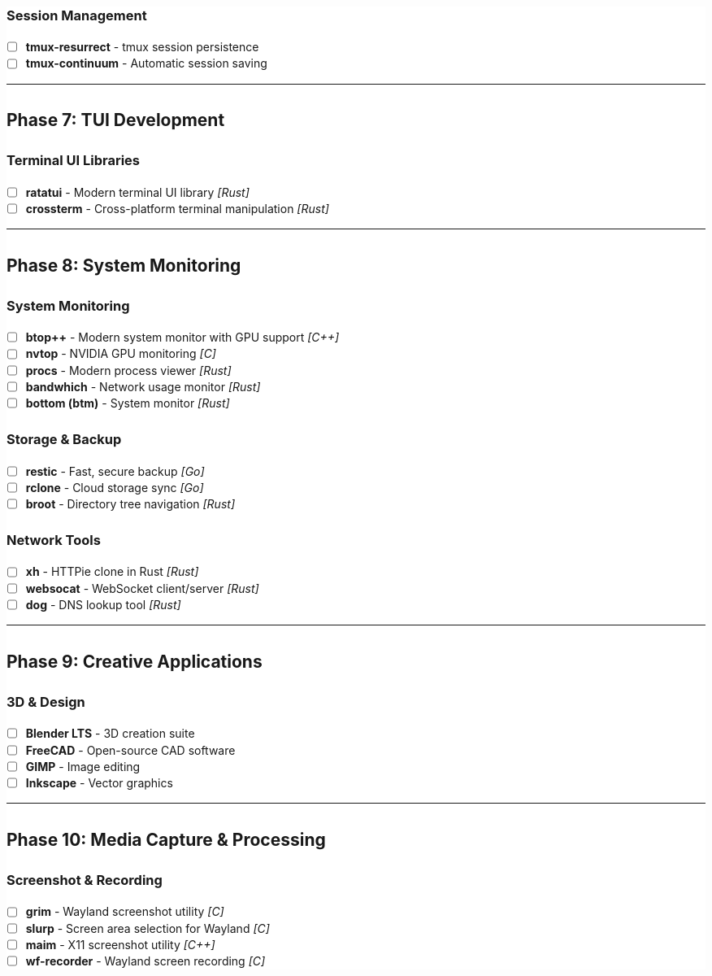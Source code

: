 ### **Session Management**
- [ ] **tmux-resurrect** - tmux session persistence
- [ ] **tmux-continuum** - Automatic session saving

---

## Phase 7: TUI Development

### **Terminal UI Libraries**
- [ ] **ratatui** - Modern terminal UI library *[Rust]*
- [ ] **crossterm** - Cross-platform terminal manipulation *[Rust]*

---

## Phase 8: System Monitoring

### **System Monitoring**
- [ ] **btop++** - Modern system monitor with GPU support *[C++]*
- [ ] **nvtop** - NVIDIA GPU monitoring *[C]*
- [ ] **procs** - Modern process viewer *[Rust]*
- [ ] **bandwhich** - Network usage monitor *[Rust]*
- [ ] **bottom (btm)** - System monitor *[Rust]*

### **Storage & Backup**
- [ ] **restic** - Fast, secure backup *[Go]*
- [ ] **rclone** - Cloud storage sync *[Go]*
- [ ] **broot** - Directory tree navigation *[Rust]*

### **Network Tools**
- [ ] **xh** - HTTPie clone in Rust *[Rust]*
- [ ] **websocat** - WebSocket client/server *[Rust]*
- [ ] **dog** - DNS lookup tool *[Rust]*

---

## Phase 9: Creative Applications

### **3D & Design**
- [ ] **Blender LTS** - 3D creation suite
- [ ] **FreeCAD** - Open-source CAD software
- [ ] **GIMP** - Image editing
- [ ] **Inkscape** - Vector graphics

---

## Phase 10: Media Capture & Processing

### **Screenshot & Recording**
- [ ] **grim** - Wayland screenshot utility *[C]*
- [ ] **slurp** - Screen area selection for Wayland *[C]*
- [ ] **maim** - X11 screenshot utility *[C++]*
- [ ] **wf-recorder** - Wayland screen recording *[C]*
